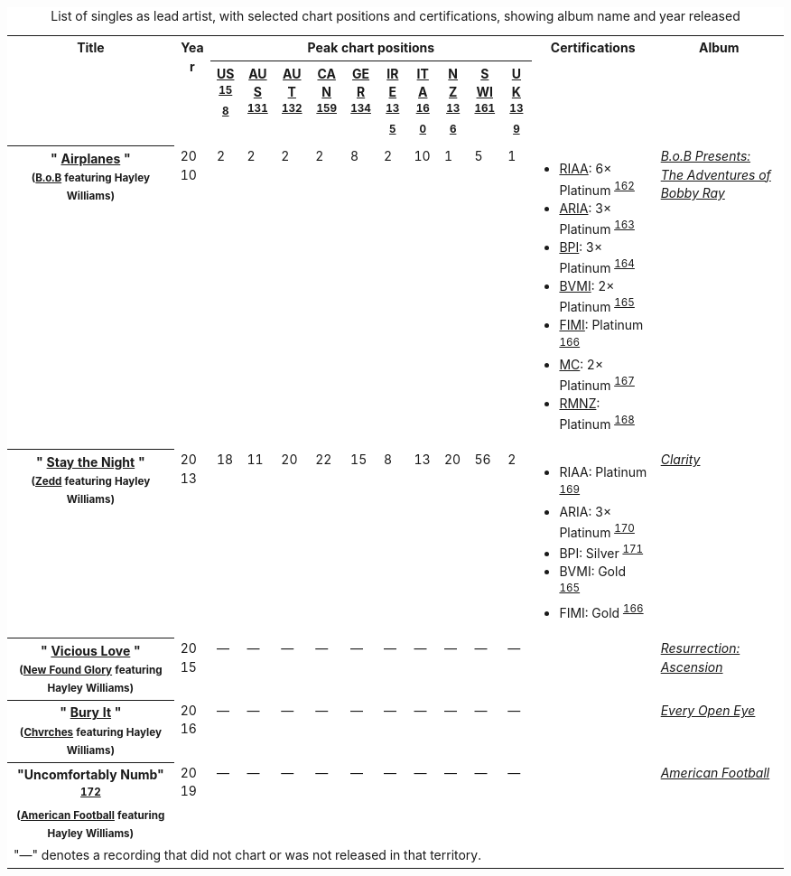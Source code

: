 <table><caption>List of singles as lead artist, with selected chart positions and certifications, showing album name and year released</caption><tbody><tr><th rowspan="2">Title</th><th rowspan="2">Year</th><th colspan="10">Peak chart positions</th><th rowspan="2">Certifications</th><th rowspan="2">Album</th></tr><tr><th><a href="https://en.m.wikipedia.org/wiki/Billboard_Hot_100">US</a><br><sup><a href="https://en.m.wikipedia.org/wiki/#fn:158">158</a></sup></th><th><a href="https://en.m.wikipedia.org/wiki/ARIA_Charts">AUS</a><br><sup><a href="https://en.m.wikipedia.org/wiki/#fn:131">131</a></sup></th><th><a href="https://en.m.wikipedia.org/wiki/%C3%963_Austria_Top_40">AUT</a><br><sup><a href="https://en.m.wikipedia.org/wiki/#fn:132">132</a></sup></th><th><a href="https://en.m.wikipedia.org/wiki/Canadian_Hot_100">CAN</a><br><sup><a href="https://en.m.wikipedia.org/wiki/#fn:159">159</a></sup></th><th><a href="https://en.m.wikipedia.org/wiki/GfK_Entertainment_charts">GER</a><br><sup><a href="https://en.m.wikipedia.org/wiki/#fn:134">134</a></sup></th><th><a href="https://en.m.wikipedia.org/wiki/Irish_Singles_Chart">IRE</a><br><sup><a href="https://en.m.wikipedia.org/wiki/#fn:135">135</a></sup></th><th><a href="https://en.m.wikipedia.org/wiki/Federazione_Industria_Musicale_Italiana">ITA</a><br><sup><a href="https://en.m.wikipedia.org/wiki/#fn:160">160</a></sup></th><th><a href="https://en.m.wikipedia.org/wiki/RIANZ">NZ</a><br><sup><a href="https://en.m.wikipedia.org/wiki/#fn:136">136</a></sup></th><th><a href="https://en.m.wikipedia.org/wiki/Swiss_Singles_Chart">SWI</a><br><sup><a href="https://en.m.wikipedia.org/wiki/#fn:161">161</a></sup></th><th><a href="https://en.m.wikipedia.org/wiki/UK_Singles_Chart">UK</a><br><sup><a href="https://en.m.wikipedia.org/wiki/#fn:139">139</a></sup></th></tr><tr><th>" <a href="https://en.m.wikipedia.org/wiki/Airplanes_(song)">Airplanes</a> "<br><small>(<a href="https://en.m.wikipedia.org/wiki/B.o.B">B.o.B</a> featuring Hayley Williams)</small></th><td>2010</td><td>2</td><td>2</td><td>2</td><td>2</td><td>8</td><td>2</td><td>10</td><td>1</td><td>5</td><td>1</td><td><ul><li><a href="https://en.m.wikipedia.org/wiki/RIAA">RIAA</a>: 6× Platinum <sup><a href="https://en.m.wikipedia.org/wiki/#fn:162">162</a></sup></li><li><a href="https://en.m.wikipedia.org/wiki/Australian_Recording_Industry_Association">ARIA</a>: 3× Platinum <sup><a href="https://en.m.wikipedia.org/wiki/#fn:163">163</a></sup></li><li><a href="https://en.m.wikipedia.org/wiki/British_Phonographic_Industry">BPI</a>: 3× Platinum <sup><a href="https://en.m.wikipedia.org/wiki/#fn:164">164</a></sup></li><li><a href="https://en.m.wikipedia.org/wiki/Bundesverband_Musikindustrie">BVMI</a>: 2× Platinum <sup><a href="https://en.m.wikipedia.org/wiki/#fn:165">165</a></sup></li><li><a href="https://en.m.wikipedia.org/wiki/Federazione_Industria_Musicale_Italiana">FIMI</a>: Platinum <sup><a href="https://en.m.wikipedia.org/wiki/#fn:166">166</a></sup></li><li><a href="https://en.m.wikipedia.org/wiki/Canadian_Recording_Industry_Association">MC</a>: 2× Platinum <sup><a href="https://en.m.wikipedia.org/wiki/#fn:167">167</a></sup></li><li><a href="https://en.m.wikipedia.org/wiki/Recording_Industry_Association_of_New_Zealand">RMNZ</a>: Platinum <sup><a href="https://en.m.wikipedia.org/wiki/#fn:168">168</a></sup></li></ul></td><td><i><a href="https://en.m.wikipedia.org/wiki/B.o.B_Presents:_The_Adventures_of_Bobby_Ray">B.o.B Presents:<br>The Adventures of Bobby Ray</a></i></td></tr><tr><th>" <a href="https://en.m.wikipedia.org/wiki/Stay_the_Night_(Zedd_song)">Stay the Night</a> "<br><small>(<a href="https://en.m.wikipedia.org/wiki/Zedd_(musician)">Zedd</a> featuring Hayley Williams)</small></th><td>2013</td><td>18</td><td>11</td><td>20</td><td>22</td><td>15</td><td>8</td><td>13</td><td>20</td><td>56</td><td>2</td><td><ul><li>RIAA: Platinum <sup><a href="https://en.m.wikipedia.org/wiki/#fn:169">169</a></sup></li><li>ARIA: 3× Platinum <sup><a href="https://en.m.wikipedia.org/wiki/#fn:170">170</a></sup></li><li>BPI: Silver <sup><a href="https://en.m.wikipedia.org/wiki/#fn:171">171</a></sup></li><li>BVMI: Gold <sup><a href="https://en.m.wikipedia.org/wiki/#fn:165">165</a></sup></li><li>FIMI: Gold <sup><a href="https://en.m.wikipedia.org/wiki/#fn:166">166</a></sup></li></ul></td><td><i><a href="https://en.m.wikipedia.org/wiki/Clarity_(Zedd_album)">Clarity</a></i></td></tr><tr><th>" <a href="https://en.m.wikipedia.org/wiki/Vicious_Love_(New_Found_Glory_song)">Vicious Love</a> "<br><small>(<a href="https://en.m.wikipedia.org/wiki/New_Found_Glory">New Found Glory</a> featuring Hayley Williams)</small></th><td>2015</td><td>—</td><td>—</td><td>—</td><td>—</td><td>—</td><td>—</td><td>—</td><td>—</td><td>—</td><td>—</td><td></td><td><i><a href="https://en.m.wikipedia.org/wiki/Resurrection_(New_Found_Glory_album)">Resurrection: Ascension</a></i></td></tr><tr><th>" <a href="https://en.m.wikipedia.org/wiki/Bury_It_(song)">Bury It</a> "<br><small>(<a href="https://en.m.wikipedia.org/wiki/Chvrches">Chvrches</a> featuring Hayley Williams)</small></th><td>2016</td><td>—</td><td>—</td><td>—</td><td>—</td><td>—</td><td>—</td><td>—</td><td>—</td><td>—</td><td>—</td><td></td><td><i><a href="https://en.m.wikipedia.org/wiki/Every_Open_Eye">Every Open Eye</a></i></td></tr><tr><th>"Uncomfortably Numb" <sup><a href="https://en.m.wikipedia.org/wiki/#fn:172">172</a></sup><br><small>(<a href="https://en.m.wikipedia.org/wiki/American_Football_(band)">American Football</a> featuring Hayley Williams)</small></th><td>2019</td><td>—</td><td>—</td><td>—</td><td>—</td><td>—</td><td>—</td><td>—</td><td>—</td><td>—</td><td>—</td><td></td><td><i><a href="https://en.m.wikipedia.org/wiki/American_Football_(2019_album)">American Football</a></i></td></tr><tr><td colspan="14">"—" denotes a recording that did not chart or was not released in that territory.</td></tr></tbody></table>
